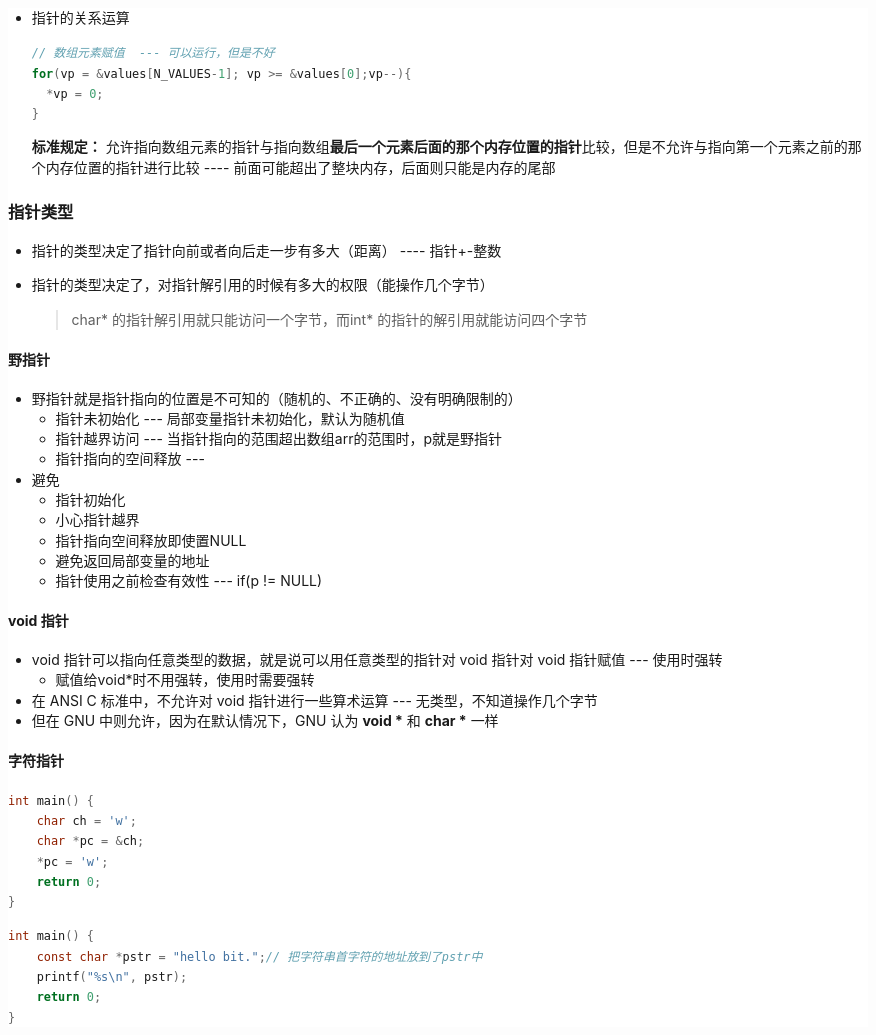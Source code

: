 - 指针的关系运算

  ```c
  // 数组元素赋值  --- 可以运行，但是不好
  for(vp = &values[N_VALUES-1]; vp >= &values[0];vp--){
  	*vp = 0;
  }
  ```

  **标准规定：**
  允许指向数组元素的指针与指向数组**最后一个元素后面的那个内存位置的指针**比较，但是不允许与指向第一个元素之前的那个内存位置的指针进行比较 ---- 前面可能超出了整块内存，后面则只能是内存的尾部

### 指针类型

- 指针的类型决定了指针向前或者向后走一步有多大（距离） ---- 指针+-整数

- 指针的类型决定了，对指针解引用的时候有多大的权限（能操作几个字节）

  > char* 的指针解引用就只能访问一个字节，而int* 的指针的解引用就能访问四个字节

#### 野指针

- 野指针就是指针指向的位置是不可知的（随机的、不正确的、没有明确限制的）
  - 指针未初始化 --- 局部变量指针未初始化，默认为随机值
  - 指针越界访问 --- 当指针指向的范围超出数组arr的范围时，p就是野指针
  - 指针指向的空间释放 --- 
- 避免
  - 指针初始化
  - 小心指针越界
  - 指针指向空间释放即使置NULL
  - 避免返回局部变量的地址
  - 指针使用之前检查有效性 --- if(p != NULL)

#### void 指针

- void 指针可以指向任意类型的数据，就是说可以用任意类型的指针对 void 指针对 void 指针赋值 --- 使用时强转
  - 赋值给void*时不用强转，使用时需要强转
-  在 ANSI C 标准中，不允许对 void 指针进行一些算术运算 --- 无类型，不知道操作几个字节
  - 但在 GNU 中则允许，因为在默认情况下，GNU 认为 **void \*** 和 **char \*** 一样

#### 字符指针

```c
int main() {
    char ch = 'w';
    char *pc = &ch;
    *pc = 'w';
    return 0;
}
```

```c
int main() {
    const char *pstr = "hello bit.";// 把字符串首字符的地址放到了pstr中
    printf("%s\n", pstr);
    return 0;
}
```
